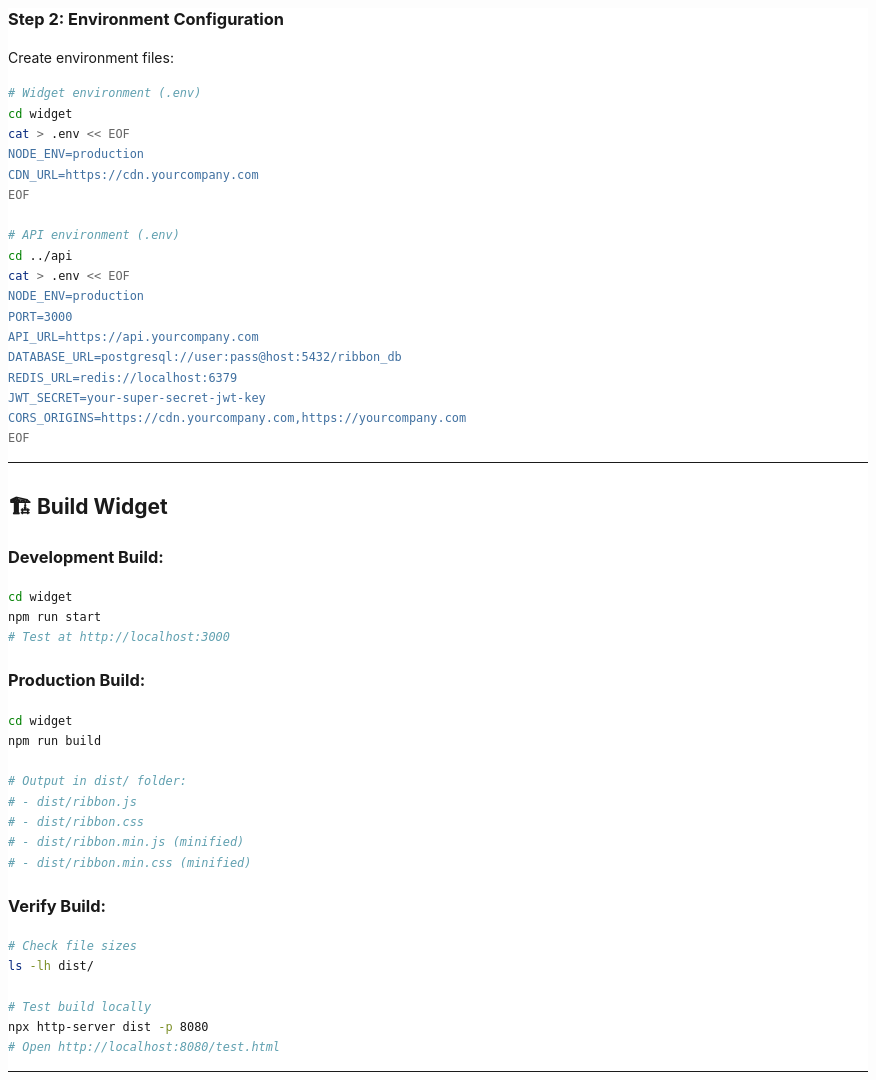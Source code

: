 ### **Step 2: Environment Configuration**

Create environment files:

```bash
# Widget environment (.env)
cd widget
cat > .env << EOF
NODE_ENV=production
CDN_URL=https://cdn.yourcompany.com
EOF

# API environment (.env)
cd ../api
cat > .env << EOF
NODE_ENV=production
PORT=3000
API_URL=https://api.yourcompany.com
DATABASE_URL=postgresql://user:pass@host:5432/ribbon_db
REDIS_URL=redis://localhost:6379
JWT_SECRET=your-super-secret-jwt-key
CORS_ORIGINS=https://cdn.yourcompany.com,https://yourcompany.com
EOF
```

---

## 🏗️ Build Widget

### **Development Build:**

```bash
cd widget
npm run start
# Test at http://localhost:3000
```

### **Production Build:**

```bash
cd widget
npm run build

# Output in dist/ folder:
# - dist/ribbon.js
# - dist/ribbon.css
# - dist/ribbon.min.js (minified)
# - dist/ribbon.min.css (minified)
```

### **Verify Build:**

```bash
# Check file sizes
ls -lh dist/

# Test build locally
npx http-server dist -p 8080
# Open http://localhost:8080/test.html
```

---